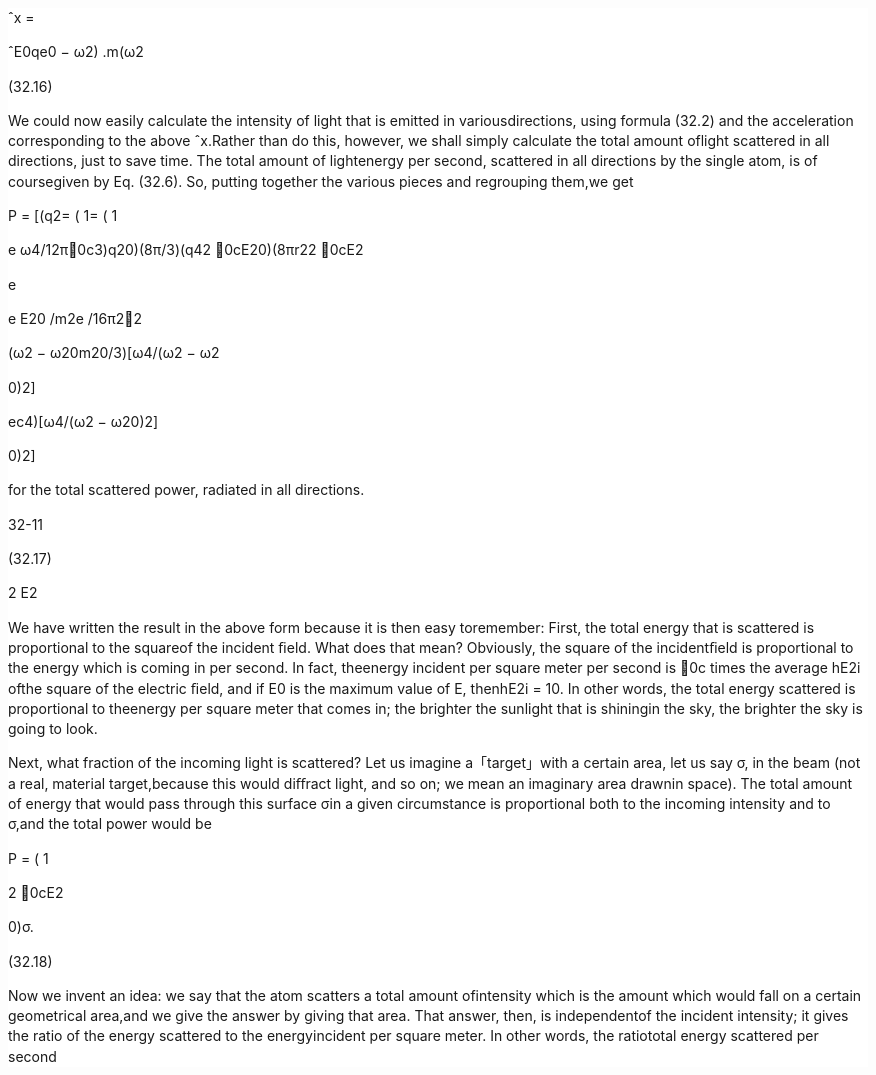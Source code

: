 ˆx =

ˆE0qe0 − ω2) .m(ω2

(32.16)

We could now easily calculate the intensity of light that is emitted in variousdirections, using formula (32.2) and the acceleration corresponding to the above ˆx.Rather than do this, however, we shall simply calculate the total amount oflight scattered in all directions, just to save time. The total amount of lightenergy per second, scattered in all directions by the single atom, is of coursegiven by Eq. (32.6). So, putting together the various pieces and regrouping them,we get

P = [(q2= ( 1= ( 1

e ω4/12π0c3)q20)(8π/3)(q42 0cE20)(8πr22 0cE2

e

e E20 /m2e /16π22

(ω2 − ω20m20/3)[ω4/(ω2 − ω2

0)2]

ec4)[ω4/(ω2 − ω20)2]

0)2]

for the total scattered power, radiated in all directions.

32-11

(32.17)

2 E2

We have written the result in the above form because it is then easy toremember: First, the total energy that is scattered is proportional to the squareof the incident ﬁeld. What does that mean? Obviously, the square of the incidentﬁeld is proportional to the energy which is coming in per second. In fact, theenergy incident per square meter per second is 0c times the average hE2i ofthe square of the electric ﬁeld, and if E0 is the maximum value of E, thenhE2i = 10. In other words, the total energy scattered is proportional to theenergy per square meter that comes in; the brighter the sunlight that is shiningin the sky, the brighter the sky is going to look.

Next, what fraction of the incoming light is scattered? Let us imagine a「target」with a certain area, let us say σ, in the beam (not a real, material target,because this would diﬀract light, and so on; we mean an imaginary area drawnin space). The total amount of energy that would pass through this surface σin a given circumstance is proportional both to the incoming intensity and to σ,and the total power would be

P = ( 1

2 0cE2

0)σ.

(32.18)

Now we invent an idea: we say that the atom scatters a total amount ofintensity which is the amount which would fall on a certain geometrical area,and we give the answer by giving that area. That answer, then, is independentof the incident intensity; it gives the ratio of the energy scattered to the energyincident per square meter. In other words, the ratiototal energy scattered per second
